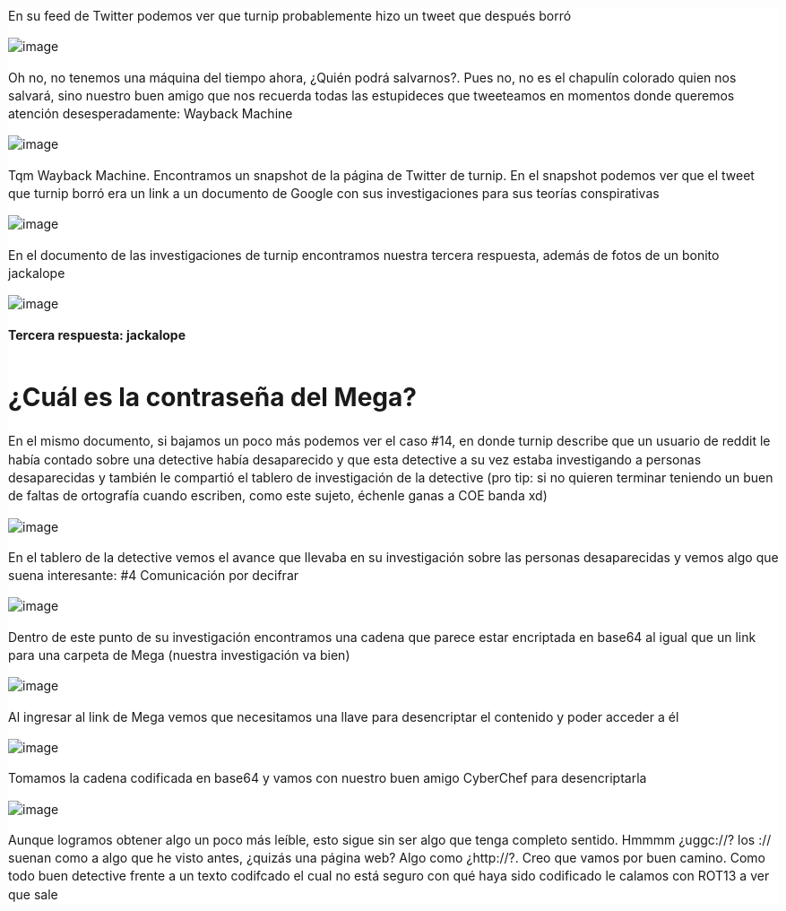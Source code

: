 En su feed de Twitter podemos ver que turnip probablemente hizo un tweet que después borró

![image](https://user-images.githubusercontent.com/70277640/199788494-69a6fb7d-4634-4be0-9d55-15b035899de4.png)

Oh no, no tenemos una máquina del tiempo ahora, ¿Quién podrá salvarnos?. Pues no, no es el chapulín colorado quien nos salvará, sino nuestro buen amigo que nos recuerda todas las estupideces que tweeteamos en momentos donde queremos atención desesperadamente: Wayback Machine

![image](https://user-images.githubusercontent.com/70277640/199788529-82dad20f-10df-4e6e-aa3e-42747af40d74.png)

Tqm Wayback Machine. Encontramos un snapshot de la página de Twitter de turnip. En el snapshot podemos ver que el tweet que turnip borró era un link a un documento de Google con sus investigaciones para sus teorías conspirativas

![image](https://user-images.githubusercontent.com/70277640/199788568-b3805d56-f422-4108-b131-dd80247ab6c2.png)

En el documento de las investigaciones de turnip encontramos nuestra tercera respuesta, además de fotos de un bonito jackalope 

![image](https://user-images.githubusercontent.com/70277640/199788602-a1437b74-d0db-4cb3-b7f7-e6bd3306570a.png)

**Tercera respuesta: jackalope**

# ¿Cuál es la contraseña del Mega?

En el mismo documento, si bajamos un poco más podemos ver el caso #14, en donde turnip describe que un usuario de reddit le había contado sobre una detective había desaparecido y que esta detective a su vez estaba investigando a personas desaparecidas y también le compartió el tablero de investigación de la detective (pro tip: si no quieren terminar teniendo un buen de faltas de ortografía cuando escriben, como este sujeto, échenle ganas a COE banda xd)

![image](https://user-images.githubusercontent.com/70277640/199788638-7086e3f2-cf6c-4414-ad7b-2fe9c4bdc479.png)

En el tablero de la detective vemos el avance que llevaba en su investigación sobre las personas desaparecidas y vemos algo que suena interesante: #4 Comunicación por decifrar

![image](https://user-images.githubusercontent.com/70277640/199788671-cd951bd2-41b6-44a8-9940-b10cb1d16954.png)

Dentro de este punto de su investigación encontramos una cadena que parece estar encriptada en base64 al igual que un link para una carpeta de Mega (nuestra investigación va bien)

![image](https://user-images.githubusercontent.com/70277640/199788740-b8240358-dc94-4357-85a0-2cfd27eb9698.png)

Al ingresar al link de Mega vemos que necesitamos una llave para desencriptar el contenido y poder acceder a él

![image](https://user-images.githubusercontent.com/70277640/199788793-61a66400-eae1-4432-b367-d67b29175880.png)

Tomamos la cadena codificada en base64 y vamos con nuestro buen amigo CyberChef para desencriptarla

![image](https://user-images.githubusercontent.com/70277640/199788826-9d6bcce9-4651-44e4-9e85-ae93df4bc51c.png)

Aunque logramos obtener algo un poco más leíble, esto sigue sin ser algo que tenga completo sentido. Hmmmm ¿uggc://? los :// suenan como a algo que he visto antes, ¿quizás una página web? Algo como ¿http://?. Creo que vamos por buen camino. Como todo buen detective frente a un texto codifcado el cual no está seguro con qué haya sido codificado le calamos con ROT13 a ver que sale
